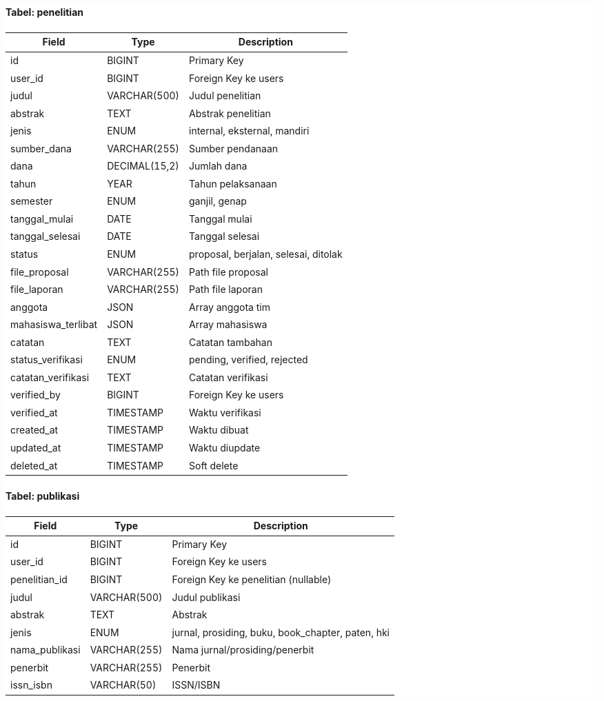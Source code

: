 #### Tabel: penelitian
| Field | Type | Description |
|-------|------|-------------|
| id | BIGINT | Primary Key |
| user_id | BIGINT | Foreign Key ke users |
| judul | VARCHAR(500) | Judul penelitian |
| abstrak | TEXT | Abstrak penelitian |
| jenis | ENUM | internal, eksternal, mandiri |
| sumber_dana | VARCHAR(255) | Sumber pendanaan |
| dana | DECIMAL(15,2) | Jumlah dana |
| tahun | YEAR | Tahun pelaksanaan |
| semester | ENUM | ganjil, genap |
| tanggal_mulai | DATE | Tanggal mulai |
| tanggal_selesai | DATE | Tanggal selesai |
| status | ENUM | proposal, berjalan, selesai, ditolak |
| file_proposal | VARCHAR(255) | Path file proposal |
| file_laporan | VARCHAR(255) | Path file laporan |
| anggota | JSON | Array anggota tim |
| mahasiswa_terlibat | JSON | Array mahasiswa |
| catatan | TEXT | Catatan tambahan |
| status_verifikasi | ENUM | pending, verified, rejected |
| catatan_verifikasi | TEXT | Catatan verifikasi |
| verified_by | BIGINT | Foreign Key ke users |
| verified_at | TIMESTAMP | Waktu verifikasi |
| created_at | TIMESTAMP | Waktu dibuat |
| updated_at | TIMESTAMP | Waktu diupdate |
| deleted_at | TIMESTAMP | Soft delete |

#### Tabel: publikasi
| Field | Type | Description |
|-------|------|-------------|
| id | BIGINT | Primary Key |
| user_id | BIGINT | Foreign Key ke users |
| penelitian_id | BIGINT | Foreign Key ke penelitian (nullable) |
| judul | VARCHAR(500) | Judul publikasi |
| abstrak | TEXT | Abstrak |
| jenis | ENUM | jurnal, prosiding, buku, book_chapter, paten, hki |
| nama_publikasi | VARCHAR(255) | Nama jurnal/prosiding/penerbit |
| penerbit | VARCHAR(255) | Penerbit |
| issn_isbn | VARCHAR(50) | ISSN/ISBN |
